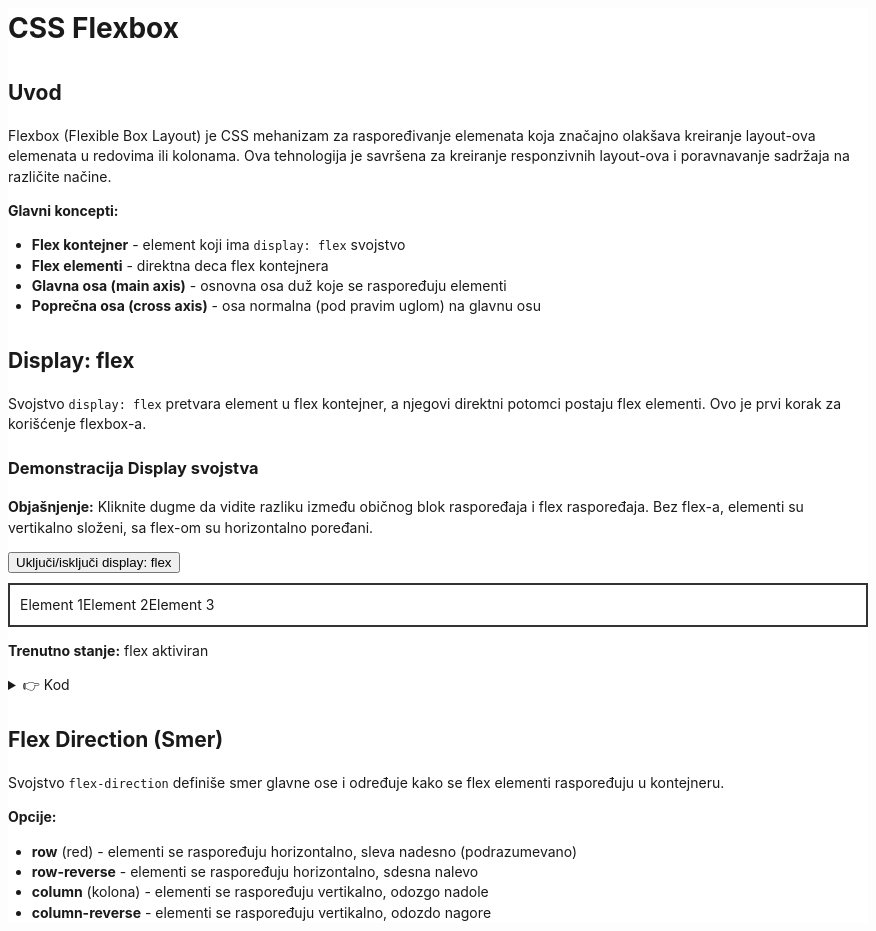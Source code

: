 # CSS Flexbox

## Uvod

Flexbox (Flexible Box Layout) je CSS mehanizam za raspoređivanje elemenata koja značajno olakšava kreiranje layout-ova elemenata u redovima ili kolonama. Ova tehnologija je savršena za kreiranje responzivnih layout-ova i poravnavanje sadržaja na različite načine.

**Glavni koncepti:**

-   **Flex kontejner** - element koji ima `display: flex` svojstvo
-   **Flex elementi** - direktna deca flex kontejnera
-   **Glavna osa (main axis)** - osnovna osa duž koje se raspoređuju elementi
-   **Poprečna osa (cross axis)** - osa normalna (pod pravim uglom) na glavnu osu


## Display: flex

Svojstvo `display: flex` pretvara element u flex kontejner, a njegovi direktni potomci postaju flex elementi. Ovo je prvi korak za korišćenje flexbox-a.

<div class="demo-container">
  <h3>Demonstracija Display svojstva</h3>
  <p><strong>Objašnjenje:</strong> Kliknite dugme da vidite razliku između običnog blok raspoređaja i flex raspoređaja. Bez flex-a, elementi su vertikalno složeni, sa flex-om su horizontalno poređani.</p>
  <div class="controls">
    <button onclick="toggleDisplay()">Uključi/isključi display: flex</button>
  </div>
  <div id="display-demo" class="demo-box" style="display: flex; border: 2px solid #333; padding: 10px; margin: 10px 0;">
    <div class="flex-item">Element 1</div>
    <div class="flex-item">Element 2</div>
    <div class="flex-item">Element 3</div>
  </div>
  <p><strong>Trenutno stanje:</strong> <span id="display-status">flex aktiviran</span></p>
</div>

<details><summary style="cursor:pointer;">👉 Kod</summary></details>

## Flex Direction (Smer)

Svojstvo `flex-direction` definiše smer glavne ose i određuje kako se flex elementi raspoređuju u kontejneru.

**Opcije:**

-   **row** (red) - elementi se raspoređuju horizontalno, sleva nadesno (podrazumevano)
-   **row-reverse** - elementi se raspoređuju horizontalno, sdesna nalevo
-   **column** (kolona) - elementi se raspoređuju vertikalno, odozgo nadole
-   **column-reverse** - elementi se raspoređuju vertikalno, odozdo nagorе
